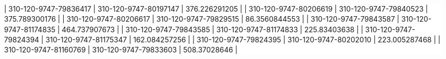 | 310-120-9747-79836417 | 310-120-9747-80197147 | 376.226291205 |
| 310-120-9747-80206619 | 310-120-9747-79840523 | 375.789300176 |
| 310-120-9747-80206617 | 310-120-9747-79829515 | 86.3560844553 |
| 310-120-9747-79843587 | 310-120-9747-81174835 | 464.737907673 |
| 310-120-9747-79843585 | 310-120-9747-81174833 | 225.83403638 |
| 310-120-9747-79824394 | 310-120-9747-81175347 | 162.084257256 |
| 310-120-9747-79824395 | 310-120-9747-80202010 | 223.005287468 |
| 310-120-9747-81160769 | 310-120-9747-79833603 | 508.37028646 |
